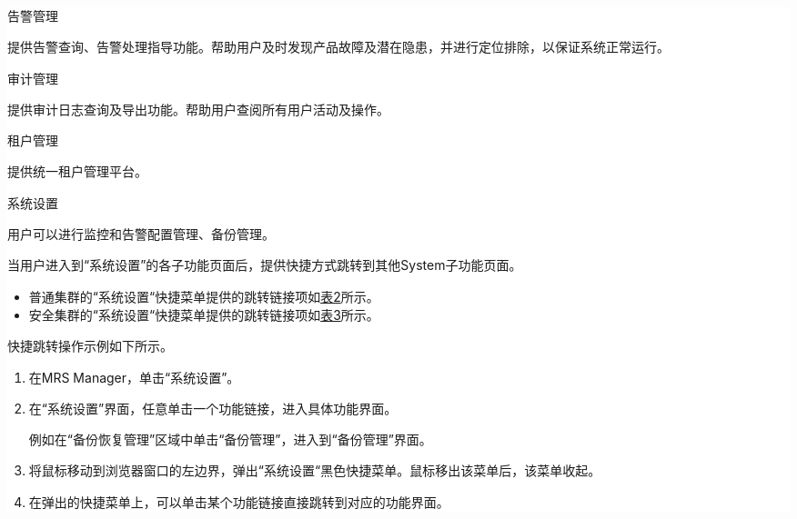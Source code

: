 <tr id="zh-cn_topic_0035209593_row57526262121428"><td class="cellrowborder" valign="top" width="24.5%" headers="mcps1.2.3.1.1 "><p id="zh-cn_topic_0035209593_p29115670121428"><a name="zh-cn_topic_0035209593_p29115670121428"></a><a name="zh-cn_topic_0035209593_p29115670121428"></a>告警管理</p>
</td>
<td class="cellrowborder" valign="top" width="75.5%" headers="mcps1.2.3.1.2 "><p id="zh-cn_topic_0035209593_p18922920121428"><a name="zh-cn_topic_0035209593_p18922920121428"></a><a name="zh-cn_topic_0035209593_p18922920121428"></a>提供告警查询、告警处理指导功能。帮助用户及时发现产品故障及潜在隐患，并进行定位排除，以保证系统正常运行。</p>
</td>
</tr>
<tr id="zh-cn_topic_0035209593_row56361512121428"><td class="cellrowborder" valign="top" width="24.5%" headers="mcps1.2.3.1.1 "><p id="zh-cn_topic_0035209593_p1879732121428"><a name="zh-cn_topic_0035209593_p1879732121428"></a><a name="zh-cn_topic_0035209593_p1879732121428"></a>审计管理</p>
</td>
<td class="cellrowborder" valign="top" width="75.5%" headers="mcps1.2.3.1.2 "><p id="zh-cn_topic_0035209593_p28147941121428"><a name="zh-cn_topic_0035209593_p28147941121428"></a><a name="zh-cn_topic_0035209593_p28147941121428"></a>提供审计日志查询及导出功能。帮助用户查阅所有用户活动及操作。</p>
</td>
</tr>
<tr id="zh-cn_topic_0035209593_row42645073202928"><td class="cellrowborder" valign="top" width="24.5%" headers="mcps1.2.3.1.1 "><p id="zh-cn_topic_0035209593_p31698894202928"><a name="zh-cn_topic_0035209593_p31698894202928"></a><a name="zh-cn_topic_0035209593_p31698894202928"></a>租户管理</p>
</td>
<td class="cellrowborder" valign="top" width="75.5%" headers="mcps1.2.3.1.2 "><p id="zh-cn_topic_0035209593_p17473640202928"><a name="zh-cn_topic_0035209593_p17473640202928"></a><a name="zh-cn_topic_0035209593_p17473640202928"></a>提供统一租户管理平台。</p>
</td>
</tr>
<tr id="zh-cn_topic_0035209593_row17780935121428"><td class="cellrowborder" valign="top" width="24.5%" headers="mcps1.2.3.1.1 "><p id="zh-cn_topic_0035209593_p30969611121428"><a name="zh-cn_topic_0035209593_p30969611121428"></a><a name="zh-cn_topic_0035209593_p30969611121428"></a>系统设置</p>
</td>
<td class="cellrowborder" valign="top" width="75.5%" headers="mcps1.2.3.1.2 "><p id="zh-cn_topic_0035209593_p28268412121428"><a name="zh-cn_topic_0035209593_p28268412121428"></a><a name="zh-cn_topic_0035209593_p28268412121428"></a>用户可以进行监控和告警配置管理、备份管理。</p>
</td>
</tr>
</tbody>
</table>

当用户进入到“系统设置”的各子功能页面后，提供快捷方式跳转到其他System子功能页面。

-   普通集群的“系统设置“快捷菜单提供的跳转链接项如[表2](#zh-cn_topic_0035209593_table6784789113859)所示。
-   安全集群的“系统设置“快捷菜单提供的跳转链接项如[表3](#zh-cn_topic_0035209593_table5212148312126)所示。

快捷跳转操作示例如下所示。

1.  在MRS Manager，单击“系统设置”。
2.  在“系统设置”界面，任意单击一个功能链接，进入具体功能界面。

    例如在“备份恢复管理”区域中单击“备份管理”，进入到“备份管理”界面。

3.  将鼠标移动到浏览器窗口的左边界，弹出“系统设置“黑色快捷菜单。鼠标移出该菜单后，该菜单收起。
4.  在弹出的快捷菜单上，可以单击某个功能链接直接跳转到对应的功能界面。
